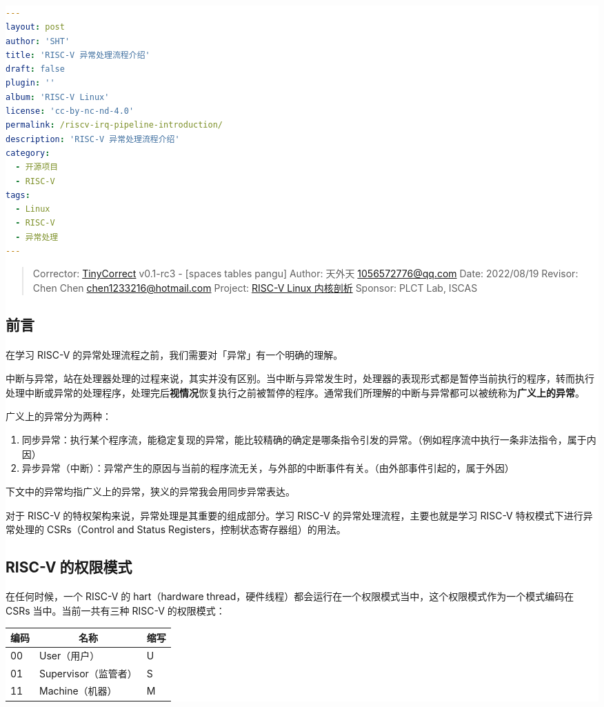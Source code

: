 ```yaml
---
layout: post
author: 'SHT'
title: 'RISC-V 异常处理流程介绍'
draft: false
plugin: ''
album: 'RISC-V Linux'
license: 'cc-by-nc-nd-4.0'
permalink: /riscv-irq-pipeline-introduction/
description: 'RISC-V 异常处理流程介绍'
category:
  - 开源项目
  - RISC-V
tags:
  - Linux
  - RISC-V
  - 异常处理
---
```


> Corrector: [TinyCorrect](https://gitee.com/tinylab/tinycorrect) v0.1-rc3 - [spaces tables pangu]
> Author:  天外天 1056572776@qq.com
> Date:    2022/08/19
> Revisor: Chen Chen <chen1233216@hotmail.com>
> Project: [RISC-V Linux 内核剖析](https://gitee.com/tinylab/riscv-linux)
> Sponsor: PLCT Lab, ISCAS


## 前言

在学习 RISC-V 的异常处理流程之前，我们需要对「异常」有一个明确的理解。

中断与异常，站在处理器处理的过程来说，其实并没有区别。当中断与异常发生时，处理器的表现形式都是暂停当前执行的程序，转而执行处理中断或异常的处理程序，处理完后**视情况**恢复执行之前被暂停的程序。通常我们所理解的中断与异常都可以被统称为**广义上的异常**。

广义上的异常分为两种：

1. 同步异常：执行某个程序流，能稳定复现的异常，能比较精确的确定是哪条指令引发的异常。（例如程序流中执行一条非法指令，属于内因）
2. 异步异常（中断）：异常产生的原因与当前的程序流无关，与外部的中断事件有关。（由外部事件引起的，属于外因）

下文中的异常均指广义上的异常，狭义的异常我会用同步异常表达。

对于 RISC-V 的特权架构来说，异常处理是其重要的组成部分。学习 RISC-V 的异常处理流程，主要也就是学习 RISC-V 特权模式下进行异常处理的 CSRs（Control and Status Registers，控制状态寄存器组）的用法。

## RISC-V 的权限模式

在任何时候，一个 RISC-V 的 hart（hardware thread，硬件线程）都会运行在一个权限模式当中，这个权限模式作为一个模式编码在 CSRs 当中。当前一共有三种 RISC-V 的权限模式：

| 编码 | 名称                 | 缩写 |
| ---- | -------------------- | ---- |
| 00   | User（用户）         | U    |
| 01   | Supervisor（监管者） | S    |
| 11   | Machine（机器）      | M    |


[001]: https://rcore-os.cn/rCore-Tutorial-deploy/docs/lab-1/guide/part-2.html
[002]: https://crab2313.github.io/post/riscv-setup-arch-exception/
[003]: https://dingfen.github.io/risc-v/2020/08/05/riscv-privileged.html
[004]: https://github.com/riscv/riscv-isa-manual/releases/download/draft-20220825-1237e31/riscv-privileged.pdf
[005]: https://ica123.com/wp-content/uploads/2021/03/RISC-V-%E6%8C%87%E4%BB%A4%E9%9B%86%E6%89%8B%E5%86%8C-v2.1%E4%B8%AD%E6%96%87%E7%89%88.pdf
[006]: http://www.sunnychen.top/2019/07/06/RISC-V%E5%BC%82%E5%B8%B8%E4%B8%8E%E4%B8%AD%E6%96%AD%E6%9C%BA%E5%88%B6%E6%A6%82%E8%BF%B0/
